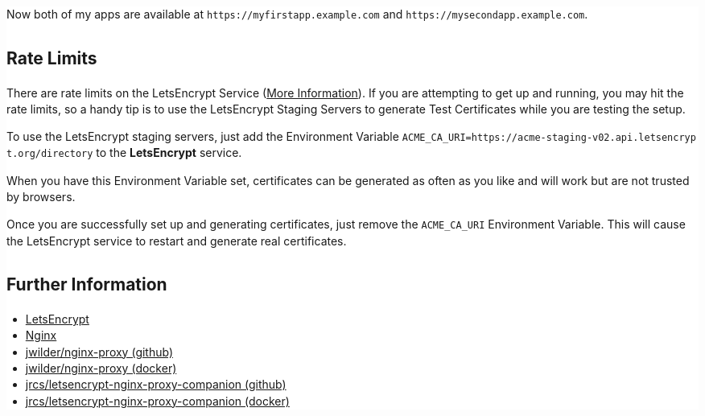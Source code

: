 Now both of my apps are available at `https://myfirstapp.example.com` and `https://mysecondapp.example.com`.

## Rate Limits
There are rate limits on the LetsEncrypt Service ([More Information]("https://letsencrypt.org/docs/rate-limits/")). If you are attempting to get up and running, you may hit the rate limits, so a handy tip is to use the LetsEncrypt Staging Servers to generate Test Certificates while you are testing the setup.

To use the LetsEncrypt staging servers, just add the Environment Variable `ACME_CA_URI=https://acme-staging-v02.api.letsencrypt.org/directory` to the **LetsEncrypt** service.

When you have this Environment Variable set, certificates can be generated as often as you like and will work but are not trusted by browsers.

Once you are successfully set up and generating certificates, just remove the `ACME_CA_URI` Environment Variable. This will cause the LetsEncrypt service to restart and generate real certificates.

## Further Information
* [LetsEncrypt]("https://letsencrypt.org")
* [Nginx]("https://www.nginx.com/")
* [jwilder/nginx-proxy (github)]("https://github.com/jwilder/nginx-proxy")
* [jwilder/nginx-proxy (docker)]("https://hub.docker.com/r/jwilder/nginx-proxy/")
* [jrcs/letsencrypt-nginx-proxy-companion (github)]("https://github.com/JrCs/docker-letsencrypt-nginx-proxy-companion")
* [jrcs/letsencrypt-nginx-proxy-companion (docker)]("https://hub.docker.com/r/jrcs/letsencrypt-nginx-proxy-companion/")
